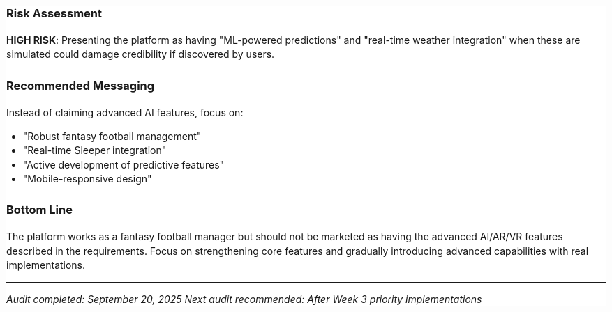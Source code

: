### Risk Assessment
**HIGH RISK**: Presenting the platform as having "ML-powered predictions" and "real-time weather integration" when these are simulated could damage credibility if discovered by users.

### Recommended Messaging
Instead of claiming advanced AI features, focus on:
- "Robust fantasy football management"
- "Real-time Sleeper integration"
- "Active development of predictive features"
- "Mobile-responsive design"

### Bottom Line
The platform works as a fantasy football manager but should not be marketed as having the advanced AI/AR/VR features described in the requirements. Focus on strengthening core features and gradually introducing advanced capabilities with real implementations.

---

*Audit completed: September 20, 2025*
*Next audit recommended: After Week 3 priority implementations*